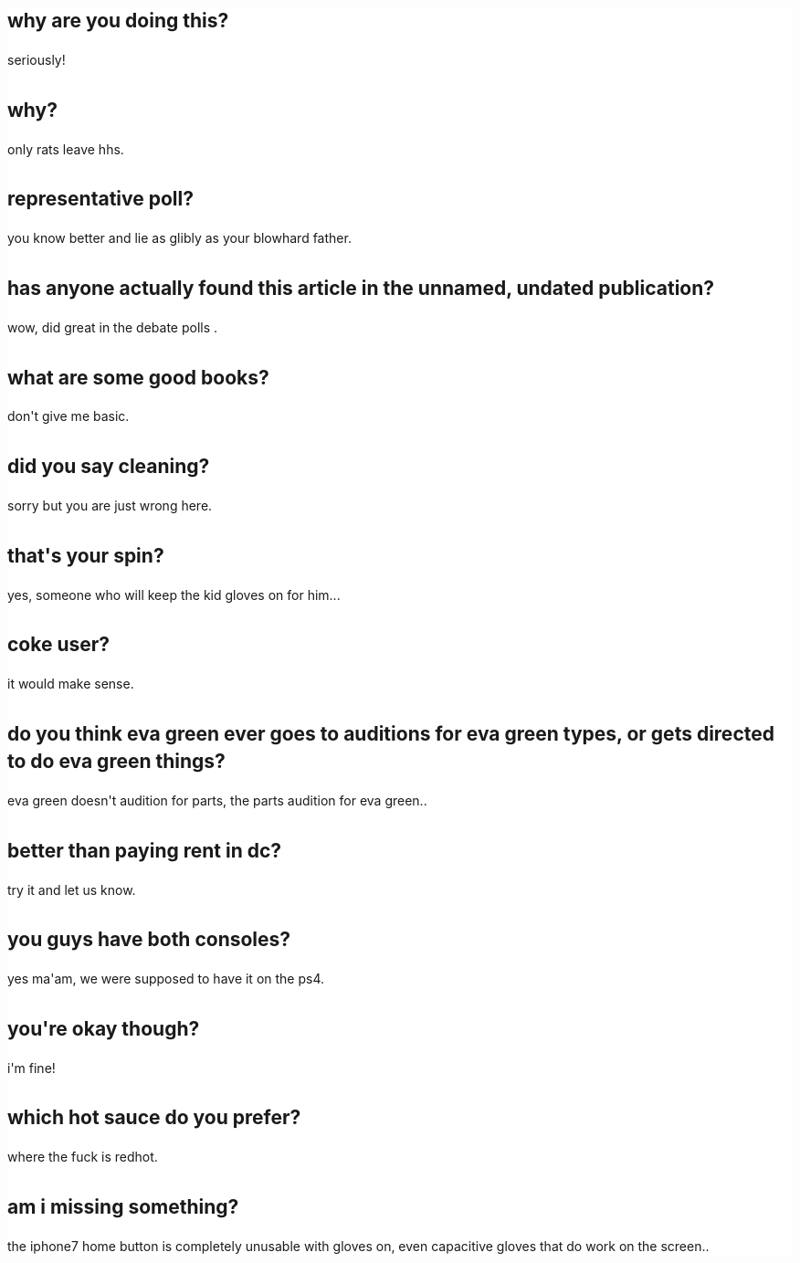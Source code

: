 ## why are you doing this?
seriously!

## why?
only rats leave hhs.

## representative poll?
you know better and lie as glibly as your blowhard father.

## has anyone actually found this article in the unnamed, undated publication?
wow, did great in the debate polls .

## what are some good books?
don't give me basic.

## did you say cleaning?
sorry but you are just wrong here.

## that's your spin?
yes, someone who will keep the kid gloves on for him...

## coke user?
it would make sense.

## do you think eva green ever goes to auditions for eva green types, or gets directed to do eva green things?
eva green doesn't audition for parts, the parts audition for eva green..

## better than paying rent in dc?
try it and let us know.

## you guys have both consoles?
yes ma'am, we were supposed to have it on the ps4.

## you're okay though?
i'm fine!

## which hot sauce do you prefer?
where the fuck is redhot.

## am i missing something?
the iphone7 home button is completely unusable with gloves on, even capacitive gloves that do work on the screen..
